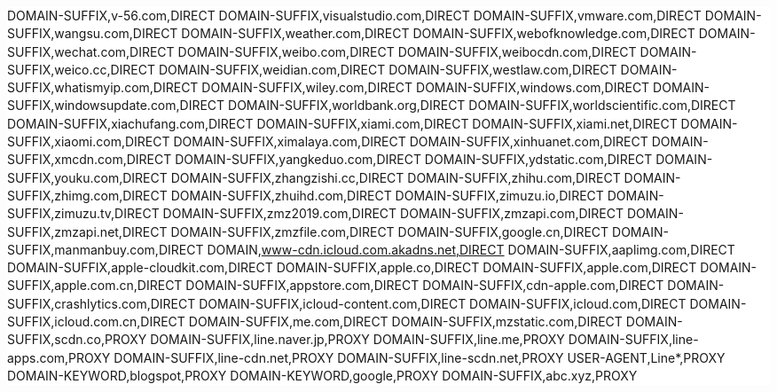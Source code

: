 DOMAIN-SUFFIX,v-56.com,DIRECT
DOMAIN-SUFFIX,visualstudio.com,DIRECT
DOMAIN-SUFFIX,vmware.com,DIRECT
DOMAIN-SUFFIX,wangsu.com,DIRECT
DOMAIN-SUFFIX,weather.com,DIRECT
DOMAIN-SUFFIX,webofknowledge.com,DIRECT
DOMAIN-SUFFIX,wechat.com,DIRECT
DOMAIN-SUFFIX,weibo.com,DIRECT
DOMAIN-SUFFIX,weibocdn.com,DIRECT
DOMAIN-SUFFIX,weico.cc,DIRECT
DOMAIN-SUFFIX,weidian.com,DIRECT
DOMAIN-SUFFIX,westlaw.com,DIRECT
DOMAIN-SUFFIX,whatismyip.com,DIRECT
DOMAIN-SUFFIX,wiley.com,DIRECT
DOMAIN-SUFFIX,windows.com,DIRECT
DOMAIN-SUFFIX,windowsupdate.com,DIRECT
DOMAIN-SUFFIX,worldbank.org,DIRECT
DOMAIN-SUFFIX,worldscientific.com,DIRECT
DOMAIN-SUFFIX,xiachufang.com,DIRECT
DOMAIN-SUFFIX,xiami.com,DIRECT
DOMAIN-SUFFIX,xiami.net,DIRECT
DOMAIN-SUFFIX,xiaomi.com,DIRECT
DOMAIN-SUFFIX,ximalaya.com,DIRECT
DOMAIN-SUFFIX,xinhuanet.com,DIRECT
DOMAIN-SUFFIX,xmcdn.com,DIRECT
DOMAIN-SUFFIX,yangkeduo.com,DIRECT
DOMAIN-SUFFIX,ydstatic.com,DIRECT
DOMAIN-SUFFIX,youku.com,DIRECT
DOMAIN-SUFFIX,zhangzishi.cc,DIRECT
DOMAIN-SUFFIX,zhihu.com,DIRECT
DOMAIN-SUFFIX,zhimg.com,DIRECT
DOMAIN-SUFFIX,zhuihd.com,DIRECT
DOMAIN-SUFFIX,zimuzu.io,DIRECT
DOMAIN-SUFFIX,zimuzu.tv,DIRECT
DOMAIN-SUFFIX,zmz2019.com,DIRECT
DOMAIN-SUFFIX,zmzapi.com,DIRECT
DOMAIN-SUFFIX,zmzapi.net,DIRECT
DOMAIN-SUFFIX,zmzfile.com,DIRECT
DOMAIN-SUFFIX,google.cn,DIRECT
DOMAIN-SUFFIX,manmanbuy.com,DIRECT
DOMAIN,www-cdn.icloud.com.akadns.net,DIRECT
DOMAIN-SUFFIX,aaplimg.com,DIRECT
DOMAIN-SUFFIX,apple-cloudkit.com,DIRECT
DOMAIN-SUFFIX,apple.co,DIRECT
DOMAIN-SUFFIX,apple.com,DIRECT
DOMAIN-SUFFIX,apple.com.cn,DIRECT
DOMAIN-SUFFIX,appstore.com,DIRECT
DOMAIN-SUFFIX,cdn-apple.com,DIRECT
DOMAIN-SUFFIX,crashlytics.com,DIRECT
DOMAIN-SUFFIX,icloud-content.com,DIRECT
DOMAIN-SUFFIX,icloud.com,DIRECT
DOMAIN-SUFFIX,icloud.com.cn,DIRECT
DOMAIN-SUFFIX,me.com,DIRECT
DOMAIN-SUFFIX,mzstatic.com,DIRECT
DOMAIN-SUFFIX,scdn.co,PROXY
DOMAIN-SUFFIX,line.naver.jp,PROXY
DOMAIN-SUFFIX,line.me,PROXY
DOMAIN-SUFFIX,line-apps.com,PROXY
DOMAIN-SUFFIX,line-cdn.net,PROXY
DOMAIN-SUFFIX,line-scdn.net,PROXY
USER-AGENT,Line*,PROXY
DOMAIN-KEYWORD,blogspot,PROXY
DOMAIN-KEYWORD,google,PROXY
DOMAIN-SUFFIX,abc.xyz,PROXY